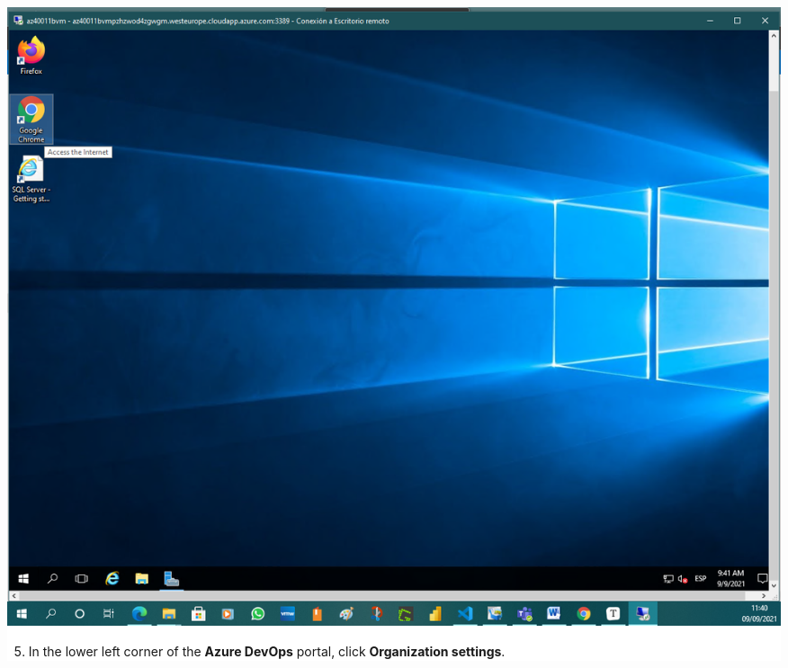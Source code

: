    ![LAB11b-Az400_OK_35](Evidencia_02/LAB11b-Az400_OK_35.png)

5. In the lower left corner of the **Azure DevOps** portal, click **Organization settings**.
